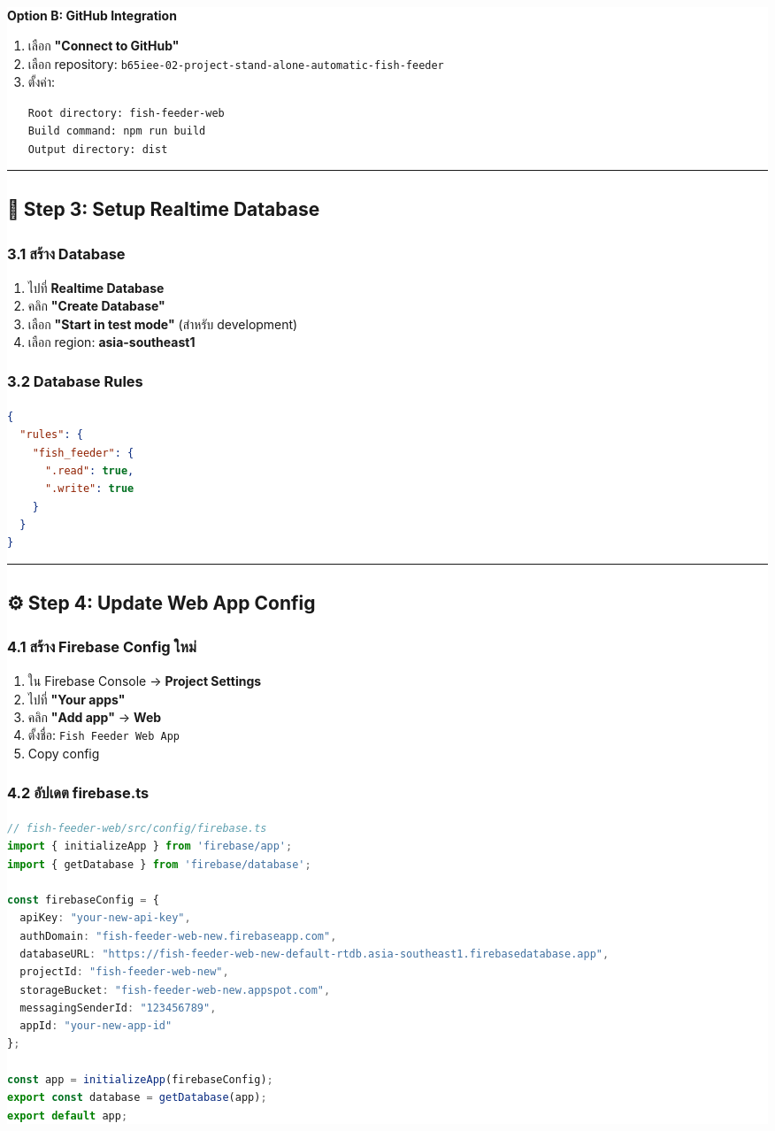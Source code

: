 **Option B: GitHub Integration**
1. เลือก **"Connect to GitHub"**
2. เลือก repository: `b65iee-02-project-stand-alone-automatic-fish-feeder`
3. ตั้งค่า:
   ```
   Root directory: fish-feeder-web
   Build command: npm run build
   Output directory: dist
   ```

---

## 📱 Step 3: Setup Realtime Database

### **3.1 สร้าง Database**
1. ไปที่ **Realtime Database**
2. คลิก **"Create Database"**
3. เลือก **"Start in test mode"** (สำหรับ development)
4. เลือก region: **asia-southeast1**

### **3.2 Database Rules**
```json
{
  "rules": {
    "fish_feeder": {
      ".read": true,
      ".write": true
    }
  }
}
```

---

## ⚙️ Step 4: Update Web App Config

### **4.1 สร้าง Firebase Config ใหม่**
1. ใน Firebase Console → **Project Settings**
2. ไปที่ **"Your apps"**
3. คลิก **"Add app"** → **Web**
4. ตั้งชื่อ: `Fish Feeder Web App`
5. Copy config

### **4.2 อัปเดต firebase.ts**
```typescript
// fish-feeder-web/src/config/firebase.ts
import { initializeApp } from 'firebase/app';
import { getDatabase } from 'firebase/database';

const firebaseConfig = {
  apiKey: "your-new-api-key",
  authDomain: "fish-feeder-web-new.firebaseapp.com",
  databaseURL: "https://fish-feeder-web-new-default-rtdb.asia-southeast1.firebasedatabase.app",
  projectId: "fish-feeder-web-new",
  storageBucket: "fish-feeder-web-new.appspot.com",
  messagingSenderId: "123456789",
  appId: "your-new-app-id"
};

const app = initializeApp(firebaseConfig);
export const database = getDatabase(app);
export default app;
```